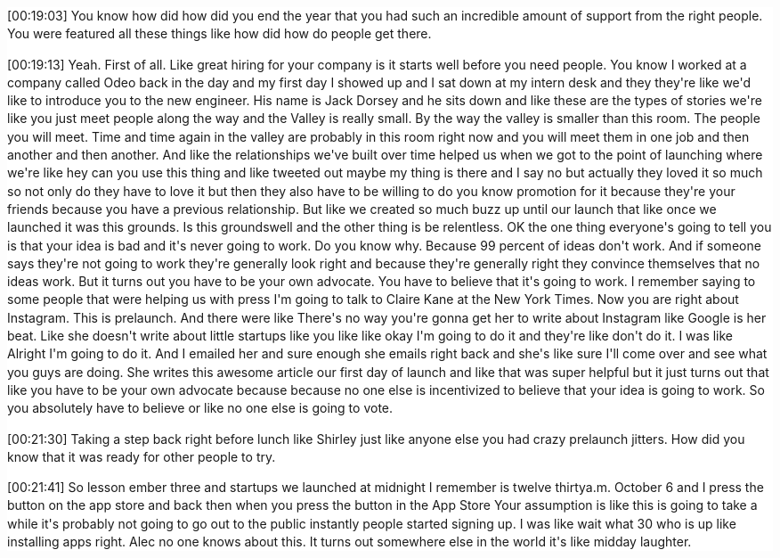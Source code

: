 \[00:19:03\] You know how did how did you end the year that you had such
an incredible amount of support from the right people. You were featured
all these things like how did how do people get there.

\[00:19:13\] Yeah. First of all. Like great hiring for your company is
it starts well before you need people. You know I worked at a company
called Odeo back in the day and my first day I showed up and I sat down
at my intern desk and they they\'re like we\'d like to introduce you to
the new engineer. His name is Jack Dorsey and he sits down and like
these are the types of stories we\'re like you just meet people along
the way and the Valley is really small. By the way the valley is smaller
than this room. The people you will meet. Time and time again in the
valley are probably in this room right now and you will meet them in one
job and then another and then another. And like the relationships we\'ve
built over time helped us when we got to the point of launching where
we\'re like hey can you use this thing and like tweeted out maybe my
thing is there and I say no but actually they loved it so much so not
only do they have to love it but then they also have to be willing to do
you know promotion for it because they\'re your friends because you have
a previous relationship. But like we created so much buzz up until our
launch that like once we launched it was this grounds. Is this
groundswell and the other thing is be relentless. OK the one thing
everyone\'s going to tell you is that your idea is bad and it\'s never
going to work. Do you know why. Because 99 percent of ideas don\'t work.
And if someone says they\'re not going to work they\'re generally look
right and because they\'re generally right they convince themselves that
no ideas work. But it turns out you have to be your own advocate. You
have to believe that it\'s going to work. I remember saying to some
people that were helping us with press I\'m going to talk to Claire Kane
at the New York Times. Now you are right about Instagram. This is
prelaunch. And there were like There\'s no way you\'re gonna get her to
write about Instagram like Google is her beat. Like she doesn\'t write
about little startups like you like like okay I\'m going to do it and
they\'re like don\'t do it. I was like Alright I\'m going to do it. And
I emailed her and sure enough she emails right back and she\'s like sure
I\'ll come over and see what you guys are doing. She writes this awesome
article our first day of launch and like that was super helpful but it
just turns out that like you have to be your own advocate because
because no one else is incentivized to believe that your idea is going
to work. So you absolutely have to believe or like no one else is going
to vote.

\[00:21:30\] Taking a step back right before lunch like Shirley just
like anyone else you had crazy prelaunch jitters. How did you know that
it was ready for other people to try.

\[00:21:41\] So lesson ember three and startups we launched at midnight
I remember is twelve thirtya.m. October 6 and I press the button on the
app store and back then when you press the button in the App Store Your
assumption is like this is going to take a while it\'s probably not
going to go out to the public instantly people started signing up. I was
like wait what 30 who is up like installing apps right. Alec no one
knows about this. It turns out somewhere else in the world it\'s like
midday laughter.
